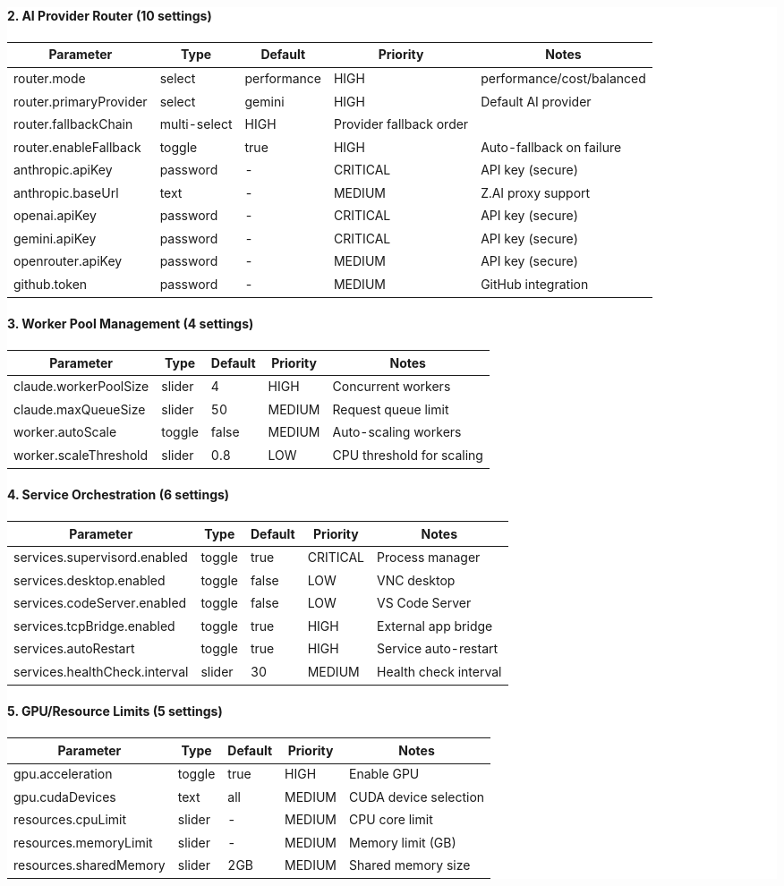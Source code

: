 #### 2. AI Provider Router (10 settings)
| Parameter | Type | Default | Priority | Notes |
|-----------|------|---------|----------|-------|
| router.mode | select | performance | HIGH | performance/cost/balanced |
| router.primaryProvider | select | gemini | HIGH | Default AI provider |
| router.fallbackChain | multi-select | HIGH | Provider fallback order |
| router.enableFallback | toggle | true | HIGH | Auto-fallback on failure |
| anthropic.apiKey | password | - | CRITICAL | API key (secure) |
| anthropic.baseUrl | text | - | MEDIUM | Z.AI proxy support |
| openai.apiKey | password | - | CRITICAL | API key (secure) |
| gemini.apiKey | password | - | CRITICAL | API key (secure) |
| openrouter.apiKey | password | - | MEDIUM | API key (secure) |
| github.token | password | - | MEDIUM | GitHub integration |

#### 3. Worker Pool Management (4 settings)
| Parameter | Type | Default | Priority | Notes |
|-----------|------|---------|----------|-------|
| claude.workerPoolSize | slider | 4 | HIGH | Concurrent workers |
| claude.maxQueueSize | slider | 50 | MEDIUM | Request queue limit |
| worker.autoScale | toggle | false | MEDIUM | Auto-scaling workers |
| worker.scaleThreshold | slider | 0.8 | LOW | CPU threshold for scaling |

#### 4. Service Orchestration (6 settings)
| Parameter | Type | Default | Priority | Notes |
|-----------|------|---------|----------|-------|
| services.supervisord.enabled | toggle | true | CRITICAL | Process manager |
| services.desktop.enabled | toggle | false | LOW | VNC desktop |
| services.codeServer.enabled | toggle | false | LOW | VS Code Server |
| services.tcpBridge.enabled | toggle | true | HIGH | External app bridge |
| services.autoRestart | toggle | true | HIGH | Service auto-restart |
| services.healthCheck.interval | slider | 30 | MEDIUM | Health check interval |

#### 5. GPU/Resource Limits (5 settings)
| Parameter | Type | Default | Priority | Notes |
|-----------|------|---------|----------|-------|
| gpu.acceleration | toggle | true | HIGH | Enable GPU |
| gpu.cudaDevices | text | all | MEDIUM | CUDA device selection |
| resources.cpuLimit | slider | - | MEDIUM | CPU core limit |
| resources.memoryLimit | slider | - | MEDIUM | Memory limit (GB) |
| resources.sharedMemory | slider | 2GB | MEDIUM | Shared memory size |
